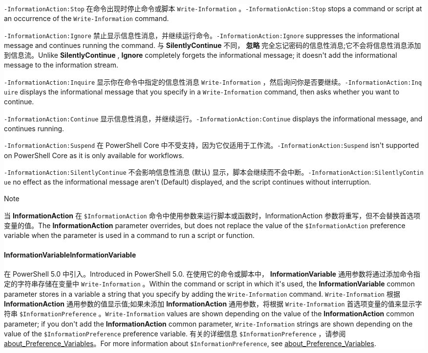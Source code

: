 <span data-ttu-id="f1c14-195">`-InformationAction:Stop` 在命令出现时停止命令或脚本 `Write-Information` 。</span><span class="sxs-lookup"><span data-stu-id="f1c14-195">`-InformationAction:Stop` stops a command or script at an occurrence of the `Write-Information` command.</span></span>

<span data-ttu-id="f1c14-196">`-InformationAction:Ignore` 禁止显示信息性消息，并继续运行命令。</span><span class="sxs-lookup"><span data-stu-id="f1c14-196">`-InformationAction:Ignore` suppresses the informational message and continues running the command.</span></span> <span data-ttu-id="f1c14-197">与 **SilentlyContinue** 不同， **忽略** 完全忘记密码的信息性消息;它不会将信息性消息添加到信息流。</span><span class="sxs-lookup"><span data-stu-id="f1c14-197">Unlike **SilentlyContinue** , **Ignore** completely forgets the informational message; it doesn't add the informational message to the information stream.</span></span>

<span data-ttu-id="f1c14-198">`-InformationAction:Inquire` 显示你在命令中指定的信息性消息 `Write-Information` ，然后询问你是否要继续。</span><span class="sxs-lookup"><span data-stu-id="f1c14-198">`-InformationAction:Inquire` displays the informational message that you specify in a `Write-Information` command, then asks whether you want to continue.</span></span>

<span data-ttu-id="f1c14-199">`-InformationAction:Continue` 显示信息性消息，并继续运行。</span><span class="sxs-lookup"><span data-stu-id="f1c14-199">`-InformationAction:Continue` displays the informational message, and continues running.</span></span>

<span data-ttu-id="f1c14-200">`-InformationAction:Suspend` 在 PowerShell Core 中不受支持，因为它仅适用于工作流。</span><span class="sxs-lookup"><span data-stu-id="f1c14-200">`-InformationAction:Suspend` isn't supported on PowerShell Core as it is only available for workflows.</span></span>

<span data-ttu-id="f1c14-201">`-InformationAction:SilentlyContinue` 不会影响信息性消息 (默认) 显示，脚本会继续而不会中断。</span><span class="sxs-lookup"><span data-stu-id="f1c14-201">`-InformationAction:SilentlyContinue` no effect as the informational message aren't (Default) displayed, and the script continues without interruption.</span></span>

> [!NOTE]
> <span data-ttu-id="f1c14-202">当 **InformationAction** 在 `$InformationAction` 命令中使用参数来运行脚本或函数时，InformationAction 参数将重写，但不会替换首选项变量的值。</span><span class="sxs-lookup"><span data-stu-id="f1c14-202">The **InformationAction** parameter overrides, but does not replace the value of the `$InformationAction` preference variable when the parameter is used in a command to run a script or function.</span></span>

#### <a name="informationvariable"></a><span data-ttu-id="f1c14-203">InformationVariable</span><span class="sxs-lookup"><span data-stu-id="f1c14-203">InformationVariable</span></span>

<span data-ttu-id="f1c14-204">在 PowerShell 5.0 中引入。</span><span class="sxs-lookup"><span data-stu-id="f1c14-204">Introduced in PowerShell 5.0.</span></span> <span data-ttu-id="f1c14-205">在使用它的命令或脚本中， **InformationVariable** 通用参数将通过添加命令指定的字符串存储在变量中 `Write-Information` 。</span><span class="sxs-lookup"><span data-stu-id="f1c14-205">Within the command or script in which it's used, the **InformationVariable** common parameter stores in a variable a string that you specify by adding the `Write-Information` command.</span></span> <span data-ttu-id="f1c14-206">`Write-Information` 根据 **InformationAction** 通用参数的值显示值;如果未添加 **InformationAction** 通用参数，将根据 `Write-Information` 首选项变量的值来显示字符串 `$InformationPreference` 。</span><span class="sxs-lookup"><span data-stu-id="f1c14-206">`Write-Information` values are shown depending on the value of the **InformationAction** common parameter; if you don't add the **InformationAction** common parameter, `Write-Information` strings are shown depending on the value of the `$InformationPreference` preference variable.</span></span> <span data-ttu-id="f1c14-207">有关的详细信息 `$InformationPreference` ，请参阅 [about_Preference_Variables](./about_Preference_Variables.md)。</span><span class="sxs-lookup"><span data-stu-id="f1c14-207">For more information about `$InformationPreference`, see [about_Preference_Variables](./about_Preference_Variables.md).</span></span>
